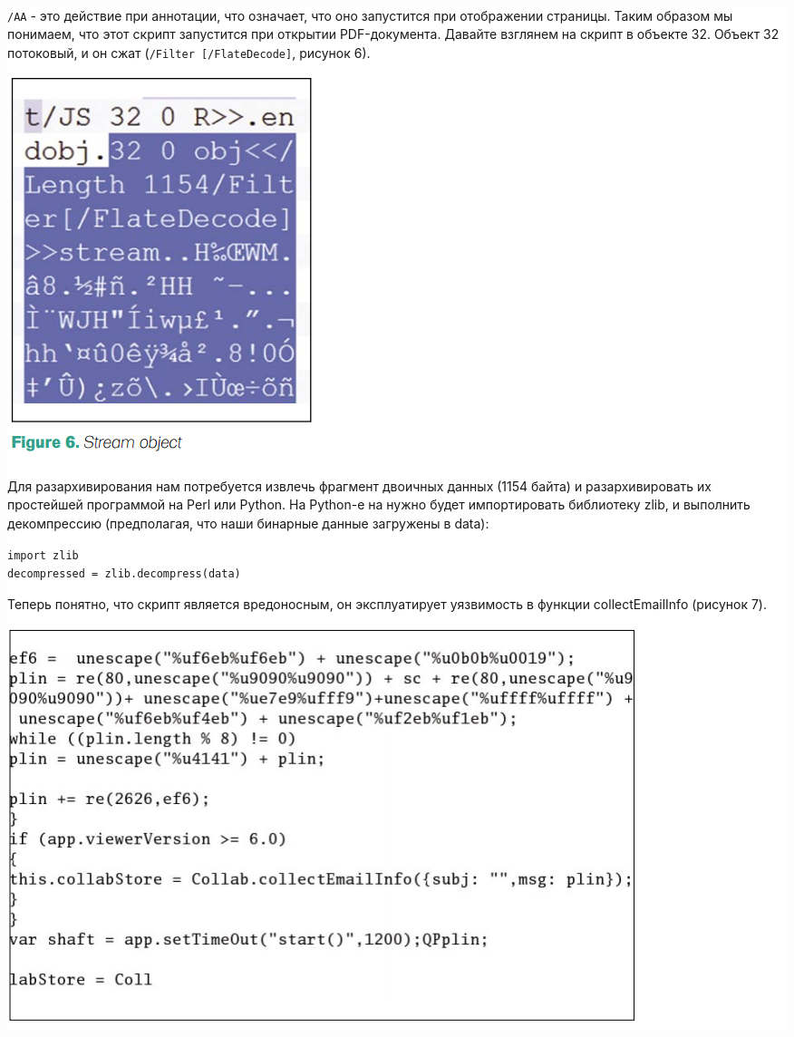 `/AA` - это действие при аннотации, что означает, что оно запустится при отображении страницы. Таким образом мы понимаем, что этот скрипт запустится при открытии PDF-документа. Давайте взглянем на скрипт в объекте 32.
Объект 32 потоковый, и он сжат (`/Filter [/FlateDecode]`, рисунок 6).

![Figure 6](/illustrations/pdf06.png)

Для разархивирования нам потребуется извлечь фрагмент двоичных данных (1154 байта) и разархивировать их простейшей программой на Perl или Python. На Python-е на нужно будет импортировать библиотеку zlib, и выполнить декомпрессию (предполагая, что наши бинарные данные загружены в data):
```
import zlib
decompressed = zlib.decompress(data)
```
Теперь понятно, что скрипт является вредоносным, он эксплуатирует уязвимость в функции collectEmailInfo (рисунок 7).

![Figure 7](/illustrations/pdf07.png)

